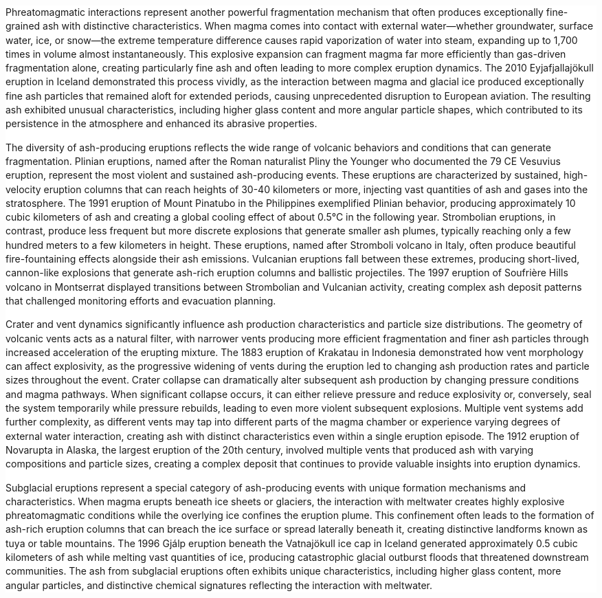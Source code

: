 Phreatomagmatic interactions represent another powerful fragmentation mechanism that often produces exceptionally fine-grained ash with distinctive characteristics. When magma comes into contact with external water—whether groundwater, surface water, ice, or snow—the extreme temperature difference causes rapid vaporization of water into steam, expanding up to 1,700 times in volume almost instantaneously. This explosive expansion can fragment magma far more efficiently than gas-driven fragmentation alone, creating particularly fine ash and often leading to more complex eruption dynamics. The 2010 Eyjafjallajökull eruption in Iceland demonstrated this process vividly, as the interaction between magma and glacial ice produced exceptionally fine ash particles that remained aloft for extended periods, causing unprecedented disruption to European aviation. The resulting ash exhibited unusual characteristics, including higher glass content and more angular particle shapes, which contributed to its persistence in the atmosphere and enhanced its abrasive properties.

The diversity of ash-producing eruptions reflects the wide range of volcanic behaviors and conditions that can generate fragmentation. Plinian eruptions, named after the Roman naturalist Pliny the Younger who documented the 79 CE Vesuvius eruption, represent the most violent and sustained ash-producing events. These eruptions are characterized by sustained, high-velocity eruption columns that can reach heights of 30-40 kilometers or more, injecting vast quantities of ash and gases into the stratosphere. The 1991 eruption of Mount Pinatubo in the Philippines exemplified Plinian behavior, producing approximately 10 cubic kilometers of ash and creating a global cooling effect of about 0.5°C in the following year. Strombolian eruptions, in contrast, produce less frequent but more discrete explosions that generate smaller ash plumes, typically reaching only a few hundred meters to a few kilometers in height. These eruptions, named after Stromboli volcano in Italy, often produce beautiful fire-fountaining effects alongside their ash emissions. Vulcanian eruptions fall between these extremes, producing short-lived, cannon-like explosions that generate ash-rich eruption columns and ballistic projectiles. The 1997 eruption of Soufrière Hills volcano in Montserrat displayed transitions between Strombolian and Vulcanian activity, creating complex ash deposit patterns that challenged monitoring efforts and evacuation planning.

Crater and vent dynamics significantly influence ash production characteristics and particle size distributions. The geometry of volcanic vents acts as a natural filter, with narrower vents producing more efficient fragmentation and finer ash particles through increased acceleration of the erupting mixture. The 1883 eruption of Krakatau in Indonesia demonstrated how vent morphology can affect explosivity, as the progressive widening of vents during the eruption led to changing ash production rates and particle sizes throughout the event. Crater collapse can dramatically alter subsequent ash production by changing pressure conditions and magma pathways. When significant collapse occurs, it can either relieve pressure and reduce explosivity or, conversely, seal the system temporarily while pressure rebuilds, leading to even more violent subsequent explosions. Multiple vent systems add further complexity, as different vents may tap into different parts of the magma chamber or experience varying degrees of external water interaction, creating ash with distinct characteristics even within a single eruption episode. The 1912 eruption of Novarupta in Alaska, the largest eruption of the 20th century, involved multiple vents that produced ash with varying compositions and particle sizes, creating a complex deposit that continues to provide valuable insights into eruption dynamics.

Subglacial eruptions represent a special category of ash-producing events with unique formation mechanisms and characteristics. When magma erupts beneath ice sheets or glaciers, the interaction with meltwater creates highly explosive phreatomagmatic conditions while the overlying ice confines the eruption plume. This confinement often leads to the formation of ash-rich eruption columns that can breach the ice surface or spread laterally beneath it, creating distinctive landforms known as tuya or table mountains. The 1996 Gjálp eruption beneath the Vatnajökull ice cap in Iceland generated approximately 0.5 cubic kilometers of ash while melting vast quantities of ice, producing catastrophic glacial outburst floods that threatened downstream communities. The ash from subglacial eruptions often exhibits unique characteristics, including higher glass content, more angular particles, and distinctive chemical signatures reflecting the interaction with meltwater.
